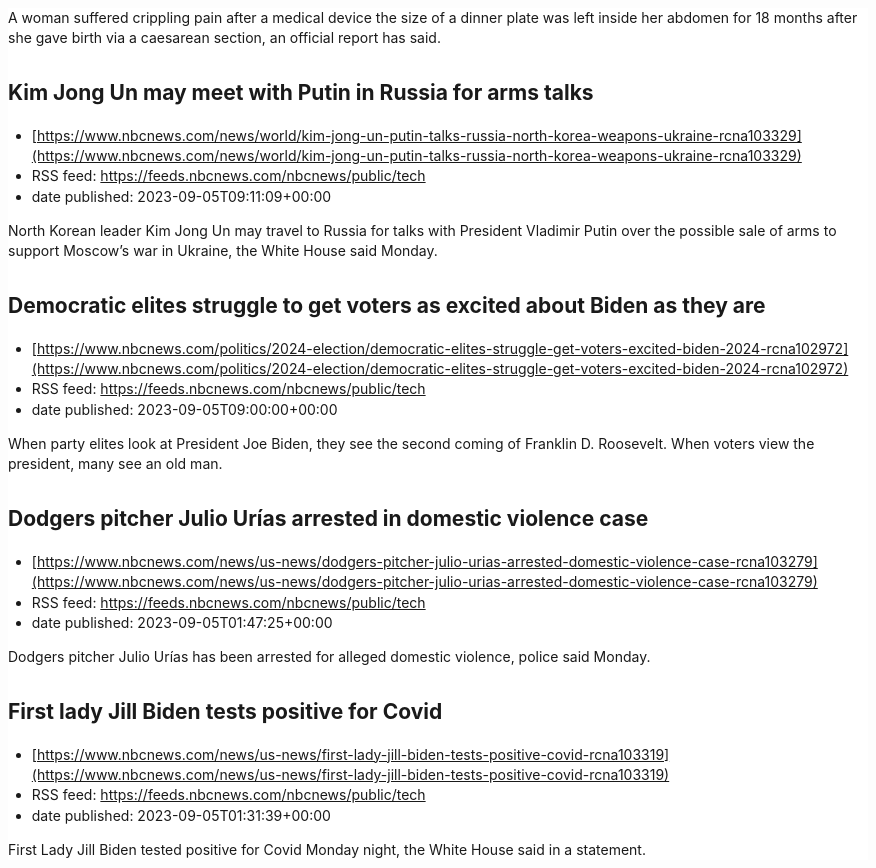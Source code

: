 A woman suffered crippling pain after a medical device the size of a dinner plate was left inside her abdomen for 18 months after she gave birth via a caesarean section, an official report has said.

## Kim Jong Un may meet with Putin in Russia for arms talks
 - [https://www.nbcnews.com/news/world/kim-jong-un-putin-talks-russia-north-korea-weapons-ukraine-rcna103329](https://www.nbcnews.com/news/world/kim-jong-un-putin-talks-russia-north-korea-weapons-ukraine-rcna103329)
 - RSS feed: https://feeds.nbcnews.com/nbcnews/public/tech
 - date published: 2023-09-05T09:11:09+00:00

North Korean leader Kim Jong Un may travel to Russia for talks with President Vladimir Putin over the possible sale of arms to support Moscow’s war in Ukraine, the White House said Monday.

## Democratic elites struggle to get voters as excited about Biden as they are
 - [https://www.nbcnews.com/politics/2024-election/democratic-elites-struggle-get-voters-excited-biden-2024-rcna102972](https://www.nbcnews.com/politics/2024-election/democratic-elites-struggle-get-voters-excited-biden-2024-rcna102972)
 - RSS feed: https://feeds.nbcnews.com/nbcnews/public/tech
 - date published: 2023-09-05T09:00:00+00:00

When party elites look at President Joe Biden, they see the second coming of Franklin D. Roosevelt. When voters view the president, many see an old man.

## Dodgers pitcher Julio Urías arrested in domestic violence case
 - [https://www.nbcnews.com/news/us-news/dodgers-pitcher-julio-urias-arrested-domestic-violence-case-rcna103279](https://www.nbcnews.com/news/us-news/dodgers-pitcher-julio-urias-arrested-domestic-violence-case-rcna103279)
 - RSS feed: https://feeds.nbcnews.com/nbcnews/public/tech
 - date published: 2023-09-05T01:47:25+00:00

Dodgers pitcher Julio Urías has been arrested for alleged domestic violence, police said Monday.

## First lady Jill Biden tests positive for Covid
 - [https://www.nbcnews.com/news/us-news/first-lady-jill-biden-tests-positive-covid-rcna103319](https://www.nbcnews.com/news/us-news/first-lady-jill-biden-tests-positive-covid-rcna103319)
 - RSS feed: https://feeds.nbcnews.com/nbcnews/public/tech
 - date published: 2023-09-05T01:31:39+00:00

First Lady Jill Biden tested positive for Covid Monday night, the White House said in a statement.

